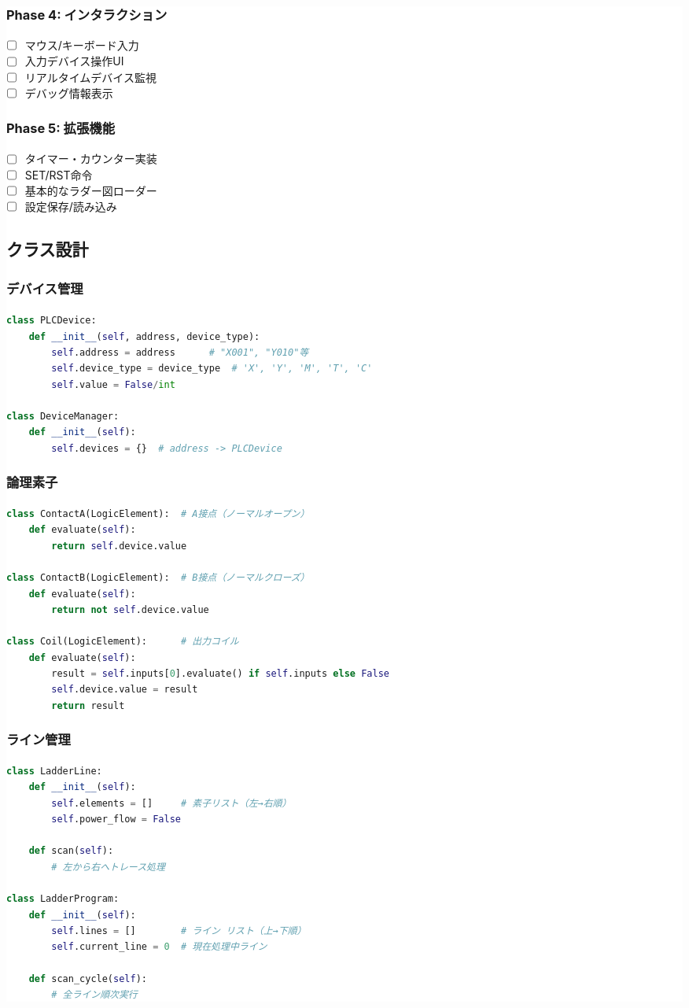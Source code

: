 ### Phase 4: インタラクション
- [ ] マウス/キーボード入力
- [ ] 入力デバイス操作UI
- [ ] リアルタイムデバイス監視
- [ ] デバッグ情報表示

### Phase 5: 拡張機能
- [ ] タイマー・カウンター実装
- [ ] SET/RST命令
- [ ] 基本的なラダー図ローダー
- [ ] 設定保存/読み込み

## クラス設計

### デバイス管理
```python
class PLCDevice:
    def __init__(self, address, device_type):
        self.address = address      # "X001", "Y010"等
        self.device_type = device_type  # 'X', 'Y', 'M', 'T', 'C'
        self.value = False/int
        
class DeviceManager:
    def __init__(self):
        self.devices = {}  # address -> PLCDevice
```

### 論理素子
```python
class ContactA(LogicElement):  # A接点（ノーマルオープン）
    def evaluate(self):
        return self.device.value

class ContactB(LogicElement):  # B接点（ノーマルクローズ）
    def evaluate(self):
        return not self.device.value

class Coil(LogicElement):      # 出力コイル
    def evaluate(self):
        result = self.inputs[0].evaluate() if self.inputs else False
        self.device.value = result
        return result
```

### ライン管理
```python
class LadderLine:
    def __init__(self):
        self.elements = []     # 素子リスト（左→右順）
        self.power_flow = False
        
    def scan(self):
        # 左から右へトレース処理
        
class LadderProgram:
    def __init__(self):
        self.lines = []        # ライン リスト（上→下順）
        self.current_line = 0  # 現在処理中ライン
        
    def scan_cycle(self):
        # 全ライン順次実行
```
